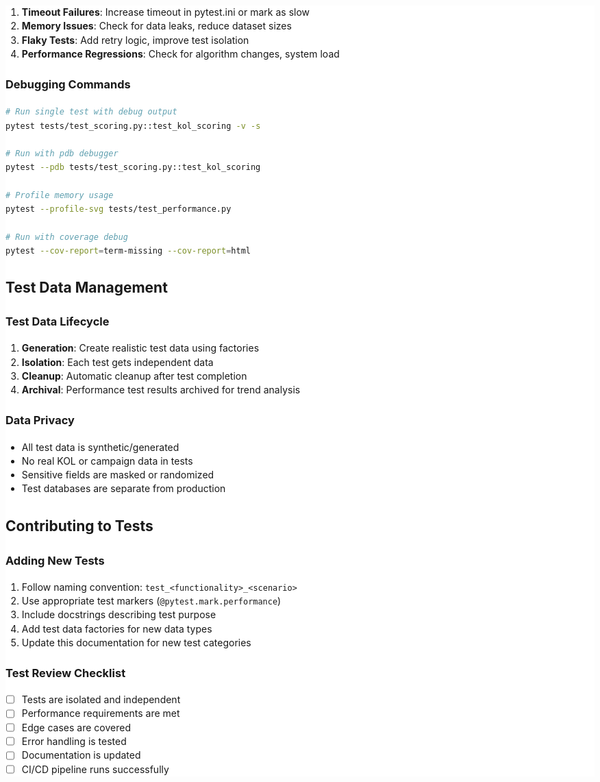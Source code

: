 1. **Timeout Failures**: Increase timeout in pytest.ini or mark as slow
2. **Memory Issues**: Check for data leaks, reduce dataset sizes
3. **Flaky Tests**: Add retry logic, improve test isolation
4. **Performance Regressions**: Check for algorithm changes, system load

### Debugging Commands

```bash
# Run single test with debug output
pytest tests/test_scoring.py::test_kol_scoring -v -s

# Run with pdb debugger
pytest --pdb tests/test_scoring.py::test_kol_scoring

# Profile memory usage
pytest --profile-svg tests/test_performance.py

# Run with coverage debug
pytest --cov-report=term-missing --cov-report=html
```

## Test Data Management

### Test Data Lifecycle

1. **Generation**: Create realistic test data using factories
2. **Isolation**: Each test gets independent data  
3. **Cleanup**: Automatic cleanup after test completion
4. **Archival**: Performance test results archived for trend analysis

### Data Privacy

- All test data is synthetic/generated
- No real KOL or campaign data in tests
- Sensitive fields are masked or randomized
- Test databases are separate from production

## Contributing to Tests

### Adding New Tests

1. Follow naming convention: `test_<functionality>_<scenario>`
2. Use appropriate test markers (`@pytest.mark.performance`)
3. Include docstrings describing test purpose
4. Add test data factories for new data types
5. Update this documentation for new test categories

### Test Review Checklist

- [ ] Tests are isolated and independent
- [ ] Performance requirements are met  
- [ ] Edge cases are covered
- [ ] Error handling is tested
- [ ] Documentation is updated
- [ ] CI/CD pipeline runs successfully
